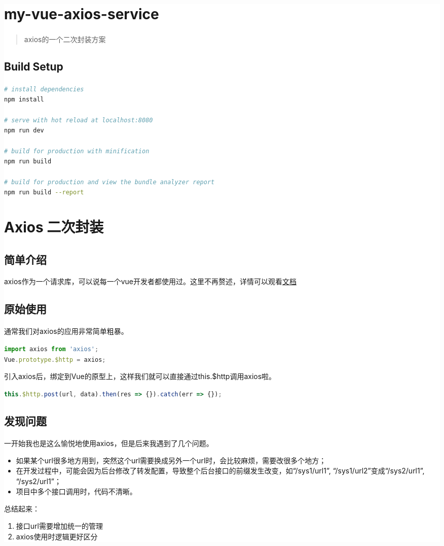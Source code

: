 # my-vue-axios-service

> axios的一个二次封装方案

## Build Setup

``` bash
# install dependencies
npm install

# serve with hot reload at localhost:8080
npm run dev

# build for production with minification
npm run build

# build for production and view the bundle analyzer report
npm run build --report
```

# Axios 二次封装

## 简单介绍

axios作为一个请求库，可以说每一个vue开发者都使用过。这里不再赘述，详情可以观看[文档](https://www.kancloud.cn/yunye/axios/234845)

## 原始使用

通常我们对axios的应用非常简单粗暴。

```javascript
import axios from 'axios';
Vue.prototype.$http = axios;
```

引入axios后，绑定到Vue的原型上，这样我们就可以直接通过this.$http调用axios啦。

```javascript
this.$http.post(url, data).then(res => {}).catch(err => {});
```

## 发现问题

一开始我也是这么愉悦地使用axios，但是后来我遇到了几个问题。

- 如果某个url很多地方用到，突然这个url需要换成另外一个url时，会比较麻烦，需要改很多个地方；
- 在开发过程中，可能会因为后台修改了转发配置，导致整个后台接口的前缀发生改变，如“/sys1/url1”, “/sys1/url2”变成“/sys2/url1”, “/sys2/url1”；
- 项目中多个接口调用时，代码不清晰。

总结起来：
1. 接口url需要增加统一的管理
2. axios使用时逻辑更好区分
